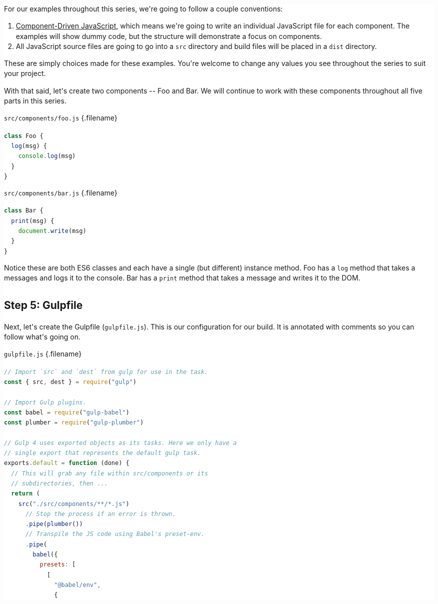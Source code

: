 For our examples throughout this series, we're going to follow a couple conventions:

1. [Component-Driven JavaScript](/component-based-js-architecture.html), which means we're going to write an individual JavaScript file for each component. The examples will show dummy code, but the structure will demonstrate a focus on components.
2. All JavaScript source files are going to go into a `src` directory and build files will be placed in a `dist` directory.

These are simply choices made for these examples. You're welcome to change any values you see throughout the series to suit your project.

With that said, let's create two components -- Foo and Bar. We will continue to work with these components throughout all five parts in this series.

`src/components/foo.js` {.filename}

```js
class Foo {
  log(msg) {
    console.log(msg)
  }
}
```

`src/components/bar.js` {.filename}

```js
class Bar {
  print(msg) {
    document.write(msg)
  }
}
```

Notice these are both ES6 classes and each have a single (but different) instance method. Foo has a `log` method that takes a messages and logs it to the console. Bar has a `print` method that takes a message and writes it to the DOM.

## Step 5: Gulpfile

Next, let's create the Gulpfile (`gulpfile.js`). This is our configuration for our build. It is annotated with comments so you can follow what's going on.

`gulpfile.js` {.filename}

```js
// Import `src` and `dest` from gulp for use in the task.
const { src, dest } = require("gulp")

// Import Gulp plugins.
const babel = require("gulp-babel")
const plumber = require("gulp-plumber")

// Gulp 4 uses exported objects as its tasks. Here we only have a
// single export that represents the default gulp task.
exports.default = function (done) {
  // This will grab any file within src/components or its
  // subdirectories, then ...
  return (
    src("./src/components/**/*.js")
      // Stop the process if an error is thrown.
      .pipe(plumber())
      // Transpile the JS code using Babel's preset-env.
      .pipe(
        babel({
          presets: [
            [
              "@babel/env",
              {
```